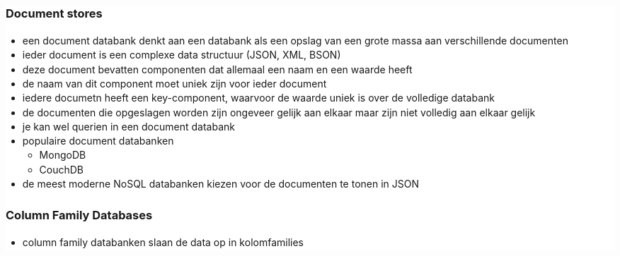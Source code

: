 ### Document stores
- een document databank denkt aan een databank als een opslag van een grote massa aan verschillende documenten
- ieder document is een complexe data structuur (JSON, XML, BSON)
- deze document bevatten componenten dat allemaal een naam en een waarde heeft
- de naam van dit component moet uniek zijn voor ieder document
- iedere documetn heeft een key-component, waarvoor de waarde uniek is over de volledige databank
- de documenten die opgeslagen worden zijn ongeveer gelijk aan elkaar maar zijn niet volledig aan elkaar gelijk
- je kan wel querien in een document databank
- populaire document databanken
  - MongoDB
  - CouchDB
- de meest moderne NoSQL databanken kiezen voor de documenten te tonen in JSON

### Column Family Databases
- column family databanken slaan de data op in kolomfamilies